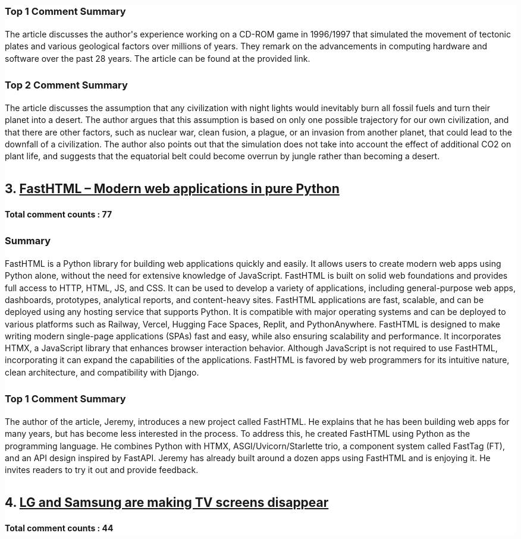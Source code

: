 ### Top 1 Comment Summary

 The article discusses the author's experience working on a CD-ROM game in 1996/1997 that simulated the movement of tectonic plates and various geological factors over millions of years. They remark on the advancements in computing hardware and software over the past 28 years. The article can be found at the provided link.

### Top 2 Comment Summary

 The article discusses the assumption that any civilization with night lights would inevitably burn all fossil fuels and turn their planet into a desert. The author argues that this assumption is based on only one possible trajectory for our own civilization, and that there are other factors, such as nuclear war, clean fusion, a plague, or an invasion from another planet, that could lead to the downfall of a civilization. The author also points out that the simulation does not take into account the effect of additional CO2 on plant life, and suggests that the equatorial belt could become overrun by jungle rather than becoming a desert.

## 3. [FastHTML – Modern web applications in pure Python](https://news.ycombinator.com/item?id=41104305)

**Total comment counts : 77**

### Summary

 FastHTML is a Python library for building web applications quickly and easily. It allows users to create modern web apps using Python alone, without the need for extensive knowledge of JavaScript. FastHTML is built on solid web foundations and provides full access to HTTP, HTML, JS, and CSS. It can be used to develop a variety of applications, including general-purpose web apps, dashboards, prototypes, analytical reports, and content-heavy sites. FastHTML applications are fast, scalable, and can be deployed using any hosting service that supports Python. It is compatible with major operating systems and can be deployed to various platforms such as Railway, Vercel, Hugging Face Spaces, Replit, and PythonAnywhere. FastHTML is designed to make writing modern single-page applications (SPAs) fast and easy, while also ensuring scalability and performance. It incorporates HTMX, a JavaScript library that enhances browser interaction behavior. Although JavaScript is not required to use FastHTML, incorporating it can expand the capabilities of the applications. FastHTML is favored by web programmers for its intuitive nature, clean architecture, and compatibility with Django.

### Top 1 Comment Summary

 The author of the article, Jeremy, introduces a new project called FastHTML. He explains that he has been building web apps for many years, but has become less interested in the process. To address this, he created FastHTML using Python as the programming language. He combines Python with HTMX, ASGI/Uvicorn/Starlette trio, a component system called FastTag (FT), and an API design inspired by FastAPI. Jeremy has already built around a dozen apps using FastHTML and is enjoying it. He invites readers to try it out and provide feedback.

## 4. [LG and Samsung are making TV screens disappear](https://news.ycombinator.com/item?id=41104615)

**Total comment counts : 44**
